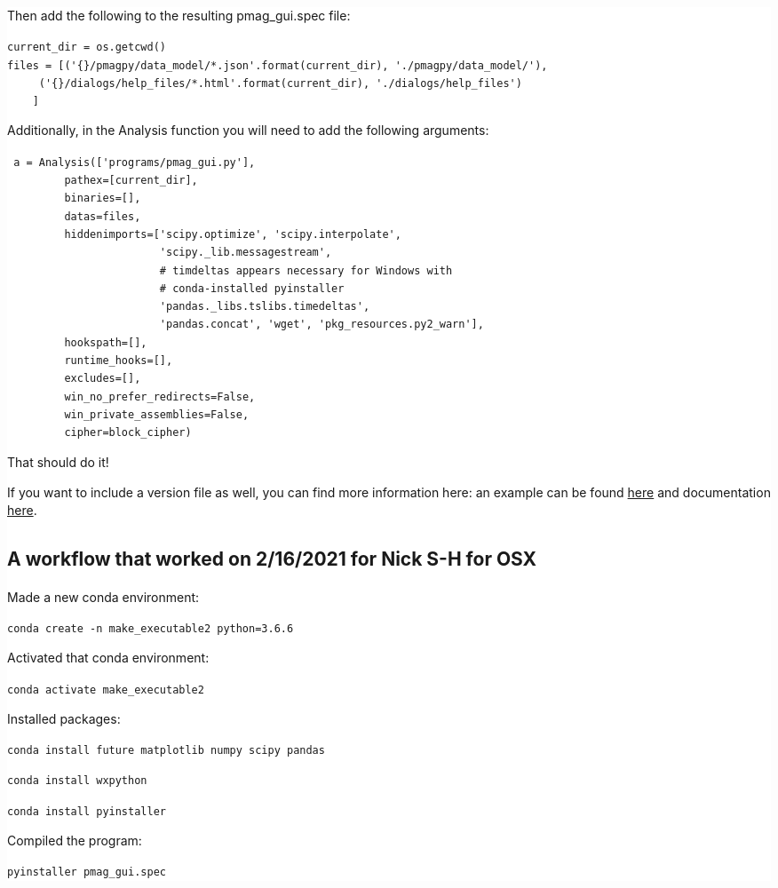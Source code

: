 Then add the following to the resulting pmag_gui.spec file:


    current_dir = os.getcwd()
    files = [('{}/pmagpy/data_model/*.json'.format(current_dir), './pmagpy/data_model/'),
         ('{}/dialogs/help_files/*.html'.format(current_dir), './dialogs/help_files')
        ]


Additionally, in the Analysis function you will need to add the following arguments:

     a = Analysis(['programs/pmag_gui.py'],
             pathex=[current_dir],
             binaries=[],
             datas=files,
             hiddenimports=['scipy.optimize', 'scipy.interpolate',
                            'scipy._lib.messagestream',
                            # timdeltas appears necessary for Windows with
                            # conda-installed pyinstaller
                            'pandas._libs.tslibs.timedeltas',
                            'pandas.concat', 'wget', 'pkg_resources.py2_warn'],
             hookspath=[],
             runtime_hooks=[],
             excludes=[],
             win_no_prefer_redirects=False,
             win_private_assemblies=False,
             cipher=block_cipher)

That should do it!

If you want to include a version file as well, you can find more information here: an example can be found [here](http://stackoverflow.com/questions/14624245/what-does-a-version-file-look-like) and documentation [here](https://msdn.microsoft.com/en-us/library/ff468916(v=vs.85).aspx).

## A workflow that worked on 2/16/2021 for Nick S-H for OSX

Made a new conda environment:

```conda create -n make_executable2 python=3.6.6```

Activated that conda environment:

```conda activate make_executable2```

Installed packages:

```conda install future matplotlib numpy scipy pandas```

```conda install wxpython```

```conda install pyinstaller```

Compiled the program:

```pyinstaller pmag_gui.spec```
